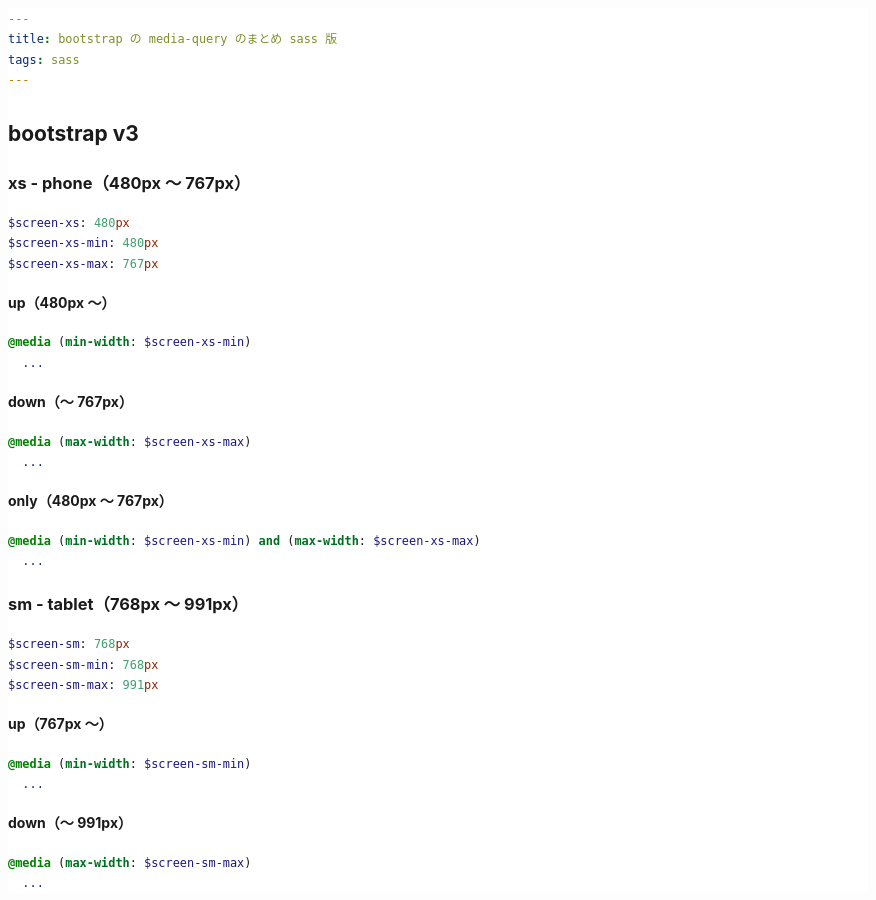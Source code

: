 ```yaml
---
title: bootstrap の media-query のまとめ sass 版
tags: sass
---
```


## bootstrap v3

### xs - phone（480px 〜 767px）

```sass
$screen-xs: 480px
$screen-xs-min: 480px
$screen-xs-max: 767px
```

#### up（480px 〜）

```sass
@media (min-width: $screen-xs-min)
  ...
```

#### down（〜 767px）

```sass
@media (max-width: $screen-xs-max)
  ...
```

#### only（480px 〜 767px）

```sass
@media (min-width: $screen-xs-min) and (max-width: $screen-xs-max)
  ...
```

### sm - tablet（768px 〜 991px）

```sass
$screen-sm: 768px
$screen-sm-min: 768px
$screen-sm-max: 991px
```

#### up（767px 〜）

```sass
@media (min-width: $screen-sm-min)
  ...
```

#### down（〜 991px）

```sass
@media (max-width: $screen-sm-max)
  ...
```
